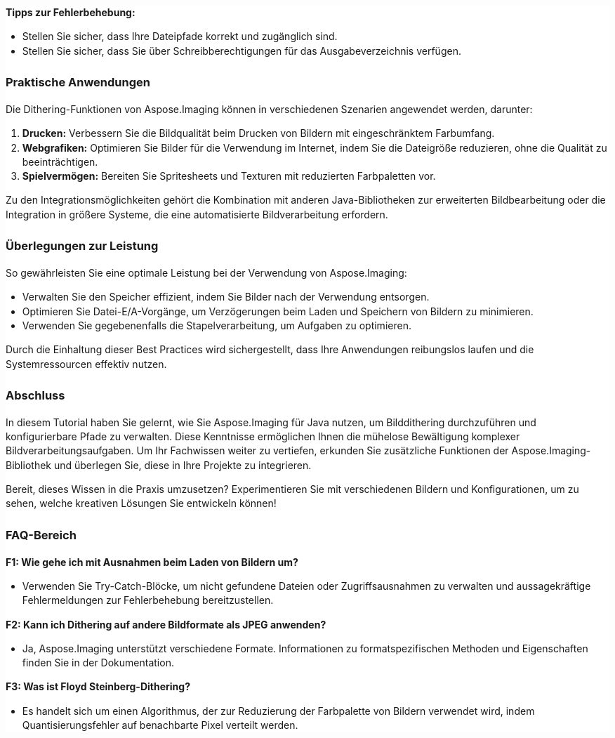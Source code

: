 **Tipps zur Fehlerbehebung:**
- Stellen Sie sicher, dass Ihre Dateipfade korrekt und zugänglich sind.
- Stellen Sie sicher, dass Sie über Schreibberechtigungen für das Ausgabeverzeichnis verfügen.

### Praktische Anwendungen

Die Dithering-Funktionen von Aspose.Imaging können in verschiedenen Szenarien angewendet werden, darunter:

1. **Drucken:** Verbessern Sie die Bildqualität beim Drucken von Bildern mit eingeschränktem Farbumfang.
2. **Webgrafiken:** Optimieren Sie Bilder für die Verwendung im Internet, indem Sie die Dateigröße reduzieren, ohne die Qualität zu beeinträchtigen.
3. **Spielvermögen:** Bereiten Sie Spritesheets und Texturen mit reduzierten Farbpaletten vor.

Zu den Integrationsmöglichkeiten gehört die Kombination mit anderen Java-Bibliotheken zur erweiterten Bildbearbeitung oder die Integration in größere Systeme, die eine automatisierte Bildverarbeitung erfordern.

### Überlegungen zur Leistung

So gewährleisten Sie eine optimale Leistung bei der Verwendung von Aspose.Imaging:

- Verwalten Sie den Speicher effizient, indem Sie Bilder nach der Verwendung entsorgen.
- Optimieren Sie Datei-E/A-Vorgänge, um Verzögerungen beim Laden und Speichern von Bildern zu minimieren.
- Verwenden Sie gegebenenfalls die Stapelverarbeitung, um Aufgaben zu optimieren.

Durch die Einhaltung dieser Best Practices wird sichergestellt, dass Ihre Anwendungen reibungslos laufen und die Systemressourcen effektiv nutzen.

### Abschluss

In diesem Tutorial haben Sie gelernt, wie Sie Aspose.Imaging für Java nutzen, um Bilddithering durchzuführen und konfigurierbare Pfade zu verwalten. Diese Kenntnisse ermöglichen Ihnen die mühelose Bewältigung komplexer Bildverarbeitungsaufgaben. Um Ihr Fachwissen weiter zu vertiefen, erkunden Sie zusätzliche Funktionen der Aspose.Imaging-Bibliothek und überlegen Sie, diese in Ihre Projekte zu integrieren.

Bereit, dieses Wissen in die Praxis umzusetzen? Experimentieren Sie mit verschiedenen Bildern und Konfigurationen, um zu sehen, welche kreativen Lösungen Sie entwickeln können!

### FAQ-Bereich

**F1: Wie gehe ich mit Ausnahmen beim Laden von Bildern um?**
- Verwenden Sie Try-Catch-Blöcke, um nicht gefundene Dateien oder Zugriffsausnahmen zu verwalten und aussagekräftige Fehlermeldungen zur Fehlerbehebung bereitzustellen.

**F2: Kann ich Dithering auf andere Bildformate als JPEG anwenden?**
- Ja, Aspose.Imaging unterstützt verschiedene Formate. Informationen zu formatspezifischen Methoden und Eigenschaften finden Sie in der Dokumentation.

**F3: Was ist Floyd Steinberg-Dithering?**
- Es handelt sich um einen Algorithmus, der zur Reduzierung der Farbpalette von Bildern verwendet wird, indem Quantisierungsfehler auf benachbarte Pixel verteilt werden.
